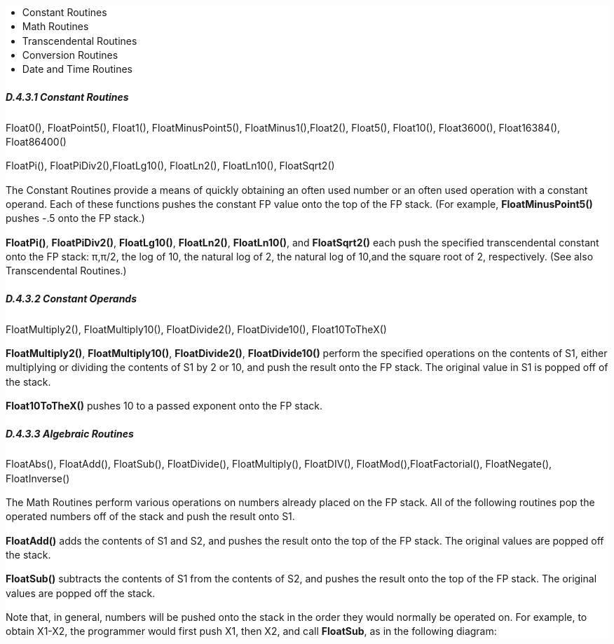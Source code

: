 + Constant Routines
+ Math Routines
+ Transcendental Routines
+ Conversion Routines
+ Date and Time Routines

##### D.4.3.1 Constant Routines

Float0(), FloatPoint5(), Float1(), FloatMinusPoint5(), 
FloatMinus1(),Float2(), Float5(), Float10(), Float3600(), 
Float16384(), Float86400()

FloatPi(), FloatPiDiv2(),FloatLg10(), FloatLn2(), 
FloatLn10(), FloatSqrt2()

The Constant Routines provide a means of quickly obtaining an often used 
number or an often used operation with a constant operand. Each of these 
functions pushes the constant FP value onto the top of the FP stack. (For 
example, **FloatMinusPoint5()** pushes -.5 onto the FP stack.)

**FloatPi()**, **FloatPiDiv2()**, **FloatLg10()**, **FloatLn2()**, **FloatLn10()**, and 
**FloatSqrt2()** each push the specified transcendental constant onto the FP 
stack: π,π/2, the log of 10, the natural log of 2, the natural log of 10,and the 
square root of 2, respectively. (See also Transcendental Routines.)

##### D.4.3.2 Constant Operands

FloatMultiply2(), FloatMultiply10(), FloatDivide2(), 
FloatDivide10(), Float10ToTheX()

**FloatMultiply2()**, **FloatMultiply10()**, **FloatDivide2()**, 
**FloatDivide10()** perform the specified operations on the contents of S1, 
either multiplying or dividing the contents of S1 by 2 or 10, and push the 
result onto the FP stack. The original value in S1 is popped off of the stack.

**Float10ToTheX()** pushes 10 to a passed exponent onto the FP stack.

##### D.4.3.3 Algebraic Routines

FloatAbs(), FloatAdd(), FloatSub(), FloatDivide(), 
FloatMultiply(), FloatDIV(), FloatMod(),FloatFactorial(), 
FloatNegate(), FloatInverse()

The Math Routines perform various operations on numbers already placed 
on the FP stack. All of the following routines pop the operated numbers off 
of the stack and push the result onto S1.

**FloatAdd()** adds the contents of S1 and S2, and pushes the result onto the 
top of the FP stack. The original values are popped off the stack.

**FloatSub()** subtracts the contents of S1 from the contents of S2, and 
pushes the result onto the top of the FP stack. The original values are 
popped off the stack.

Note that, in general, numbers will be pushed onto the stack in the order 
they would normally be operated on. For example, to obtain X1-X2, the 
programmer would first push X1, then X2, and call **FloatSub**, as in the 
following diagram:

